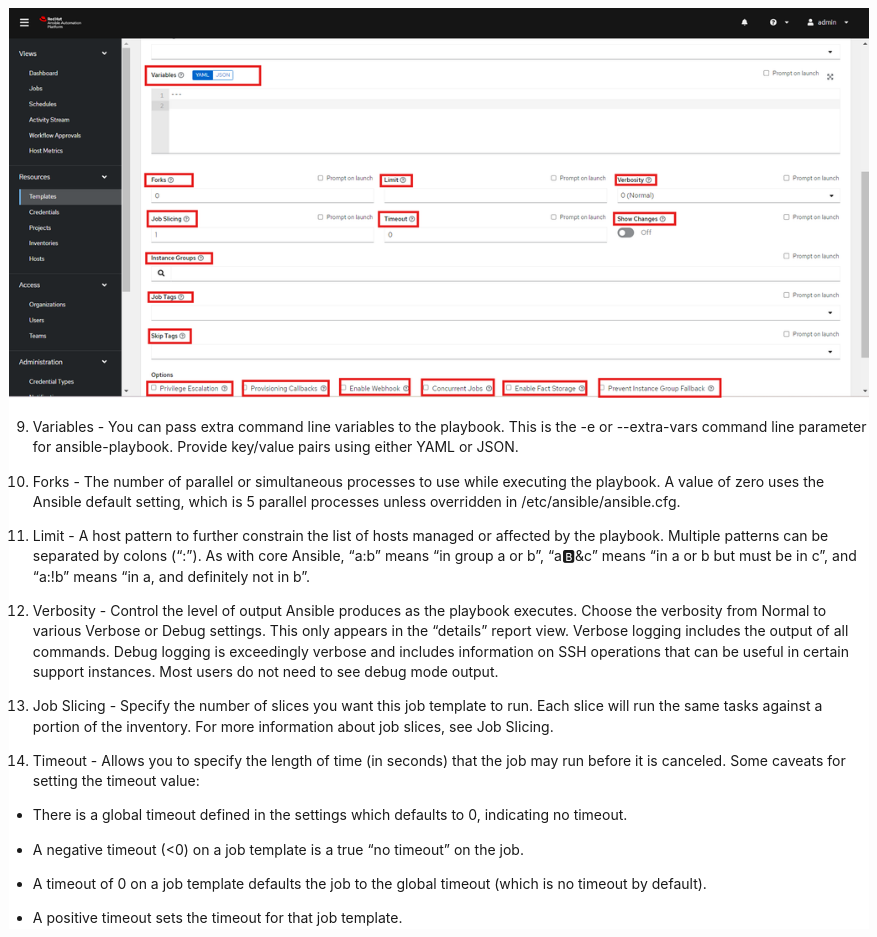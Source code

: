 ![Screenshot](<Job template 3.png>)

9. Variables - You can pass extra command line variables to the playbook. This is the -e or --extra-vars command line parameter for ansible-playbook. Provide key/value pairs using either YAML or JSON.

10. Forks - The number of parallel or simultaneous processes to use while executing the playbook. A value of zero uses the Ansible default setting, which is 5 parallel processes unless overridden in /etc/ansible/ansible.cfg.

11. Limit -  A host pattern to further constrain the list of hosts managed or affected by the playbook. Multiple patterns can be separated by colons (“:”). As with core Ansible, “a:b” means “in group a or b”, “a:b:&c” means “in a or b but must be in c”, and “a:!b” means “in a, and definitely not in b”.

12. Verbosity - Control the level of output Ansible produces as the playbook executes. Choose the verbosity from Normal to various Verbose or Debug settings. This only appears in the “details” report view. Verbose logging includes the output of all commands. Debug logging is exceedingly verbose and includes information on SSH operations that can be useful in certain support instances. Most users do not need to see debug mode output.

13. Job Slicing - Specify the number of slices you want this job template to run. Each slice will run the same tasks against a portion of the inventory. For more information about job slices, see Job Slicing.

14. Timeout - Allows you to specify the length of time (in seconds) that the job may run before it is canceled. Some caveats for setting the timeout value:
  * There is a global timeout defined in the settings which defaults to 0, indicating no timeout.

  * A negative timeout (<0) on a job template is a true “no timeout” on the job.

  * A timeout of 0 on a job template defaults the job to the global timeout (which is no timeout by default).

  * A positive timeout sets the timeout for that job template.
